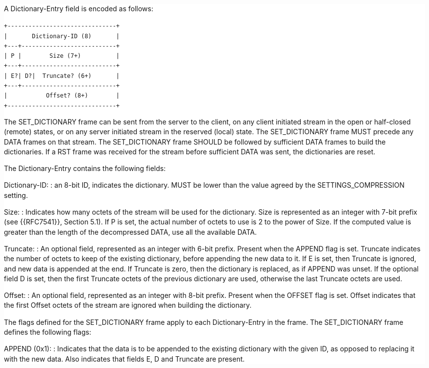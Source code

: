 A Dictionary-Entry field is encoded as follows:

~~~~
+-------------------------------+
|       Dictionary-ID (8)       |
+---+---------------------------+
| P |        Size (7+)          |
+---+---------------------------+
| E?| D?|  Truncate? (6+)       |
+---+---------------------------+
|           Offset? (8+)        |
+-------------------------------+

~~~~

The SET_DICTIONARY frame can be sent from the server to the client, on any
client initiated stream in the open or half-closed (remote) states, or on any
server initiated stream in the reserved (local) state. The SET_DICTIONARY frame
MUST precede any DATA frames on that stream. The SET_DICTIONARY frame SHOULD be
followed by sufficient DATA frames to build the dictionaries.
If a RST frame was received for the stream before sufficient DATA was sent, the
dictionaries are reset.

The Dictionary-Entry contains the following fields:

Dictionary-ID:
: an 8-bit ID, indicates the dictionary. MUST be lower than the value agreed by
the SETTINGS_COMPRESSION setting.

Size:
: Indicates how many octets of the stream will be used for the dictionary.
Size is represented as an integer with 7-bit prefix (see {{RFC7541}},
Section 5.1). If P is set, the actual number of octets to use is 2 to the power
of Size. If the computed value is greater than the length of the decompressed
DATA, use all the available DATA.

Truncate:
: An optional field, represented as an integer with 6-bit prefix. Present when
the APPEND flag is set. Truncate indicates the number of octets to keep of the
existing dictionary, before appending the new data to it. If E is set, then
Truncate is ignored, and new data is appended at the end. If Truncate is zero,
then the dictionary is replaced, as if APPEND was unset. If the optional field
D is set, then the first Truncate octets of the previous dictionary are used,
otherwise the last Truncate octets are used.

Offset:
: An optional field, represented as an integer with 8-bit prefix. Present when
the OFFSET flag is set. Offset indicates that the first Offset octets of the
stream are ignored when building the dictionary.

The flags defined for the SET_DICTIONARY frame apply to each Dictionary-Entry
in the frame. The SET_DICTIONARY frame defines the following flags:

APPEND (0x1):
: Indicates that the data is to be appended to the existing dictionary with the
given ID, as opposed to replacing it with the new data. Also indicates that
fields E, D and Truncate are present.

